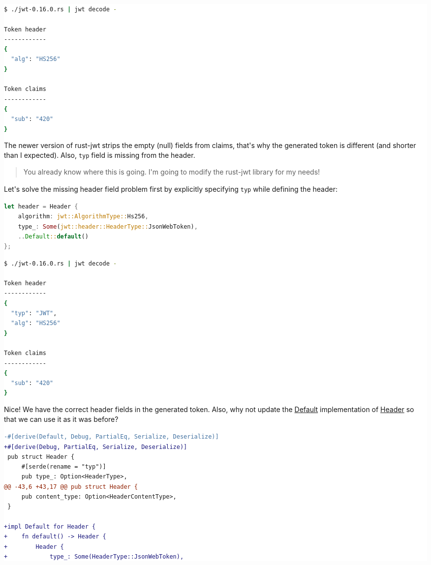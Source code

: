 ```sh
$ ./jwt-0.16.0.rs | jwt decode -

Token header
------------
{
  "alg": "HS256"
}

Token claims
------------
{
  "sub": "420"
}
```

The newer version of rust-jwt strips the empty (null) fields from claims, that's why the generated token is different (and shorter than I expected). Also, `typ` field is missing from the header.

> You already know where this is going. I'm going to modify the rust-jwt library for my needs!

Let's solve the missing header field problem first by explicitly specifying `typ` while defining the header:

```rs
let header = Header {
    algorithm: jwt::AlgorithmType::Hs256,
    type_: Some(jwt::header::HeaderType::JsonWebToken),
    ..Default::default()
};
```

```sh
$ ./jwt-0.16.0.rs | jwt decode -

Token header
------------
{
  "typ": "JWT",
  "alg": "HS256"
}

Token claims
------------
{
  "sub": "420"
}
```

Nice! We have the correct header fields in the generated token. Also, why not update the [Default](https://doc.rust-lang.org/std/default/trait.Default.html) implementation of [Header](https://github.com/mikkyang/rust-jwt/blob/a09172fcbf667db7a982c787ff709c6d6294ef18/src/header.rs#L32) so that we can use it as it was before?

```diff
-#[derive(Default, Debug, PartialEq, Serialize, Deserialize)]
+#[derive(Debug, PartialEq, Serialize, Deserialize)]
 pub struct Header {
     #[serde(rename = "typ")]
     pub type_: Option<HeaderType>,
@@ -43,6 +43,17 @@ pub struct Header {
     pub content_type: Option<HeaderContentType>,
 }
 
+impl Default for Header {
+    fn default() -> Header {
+        Header {
+            type_: Some(HeaderType::JsonWebToken),
```